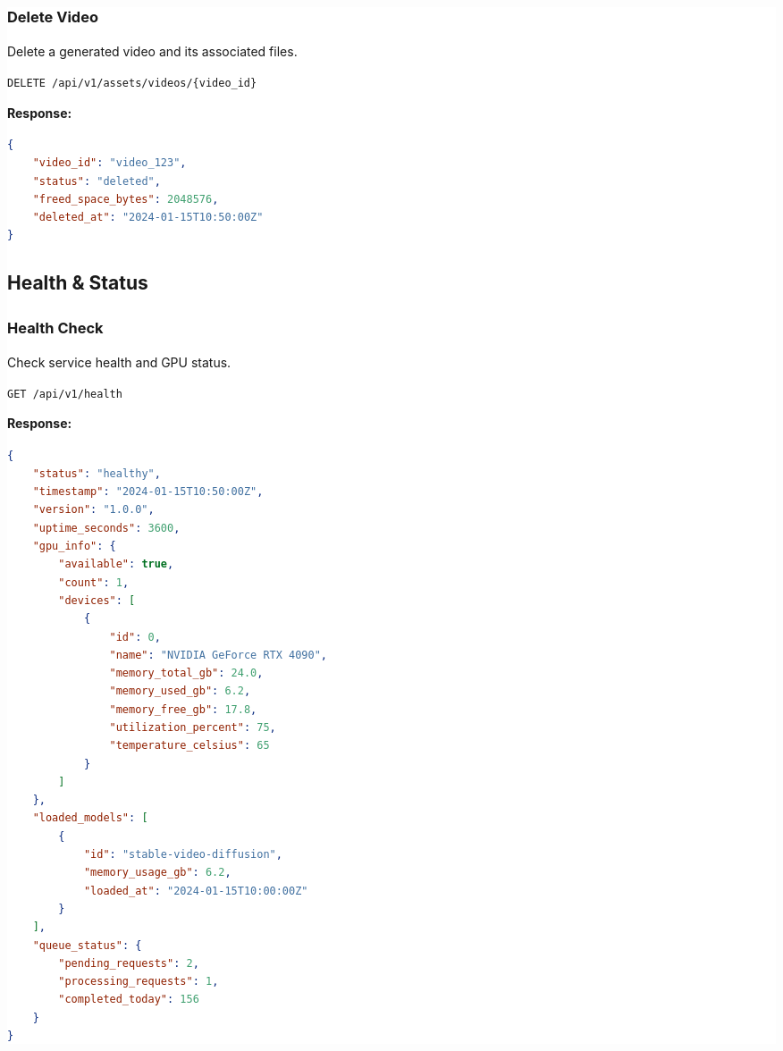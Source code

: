 ### Delete Video

Delete a generated video and its associated files.

```http
DELETE /api/v1/assets/videos/{video_id}
```

**Response:**
```json
{
    "video_id": "video_123",
    "status": "deleted",
    "freed_space_bytes": 2048576,
    "deleted_at": "2024-01-15T10:50:00Z"
}
```

## Health & Status

### Health Check

Check service health and GPU status.

```http
GET /api/v1/health
```

**Response:**
```json
{
    "status": "healthy",
    "timestamp": "2024-01-15T10:50:00Z",
    "version": "1.0.0",
    "uptime_seconds": 3600,
    "gpu_info": {
        "available": true,
        "count": 1,
        "devices": [
            {
                "id": 0,
                "name": "NVIDIA GeForce RTX 4090",
                "memory_total_gb": 24.0,
                "memory_used_gb": 6.2,
                "memory_free_gb": 17.8,
                "utilization_percent": 75,
                "temperature_celsius": 65
            }
        ]
    },
    "loaded_models": [
        {
            "id": "stable-video-diffusion",
            "memory_usage_gb": 6.2,
            "loaded_at": "2024-01-15T10:00:00Z"
        }
    ],
    "queue_status": {
        "pending_requests": 2,
        "processing_requests": 1,
        "completed_today": 156
    }
}
```
